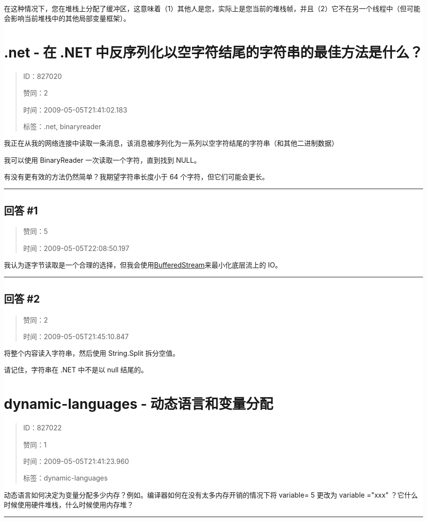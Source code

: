 在这种情况下，您在堆栈上分配了缓冲区，这意味着（1）其他人是您，实际上是您当前的堆栈帧，并且（2）它不在另一个线程中（但可能会影响当前堆栈中的其他局部变量框架）。

# .net - 在 .NET 中反序列化以空字符结尾的字符串的最佳方法是什么？

> ID：827020
> 
> 赞同：2
> 
> 时间：2009-05-05T21:41:02.183
> 
> 标签：.net, binaryreader

我正在从我的网络连接中读取一条消息，该消息被序列化为一系列以空字符结尾的字符串（和其他二进制数据）

我可以使用 BinaryReader 一次读取一个字符，直到找到 NULL。

有没有更有效的方法仍然简单？我期望字符串长度小于 64 个字符，但它们可能会更长。

* * *

## 回答 #1

> 赞同：5
> 
> 时间：2009-05-05T22:08:50.197

我认为逐字节读取是一个合理的选择，但我会使用[BufferedStream](http://msdn.microsoft.com/en-us/library/system.io.bufferedstream.aspx)来最小化底层流上的 IO。

* * *

## 回答 #2

> 赞同：2
> 
> 时间：2009-05-05T21:45:10.847

将整个内容读入字符串，然后使用 String.Split 拆分空值。

请记住，字符串在 .NET 中不是以 null 结尾的。

# dynamic-languages - 动态语言和变量分配

> ID：827022
> 
> 赞同：1
> 
> 时间：2009-05-05T21:41:23.960
> 
> 标签：dynamic-languages

动态语言如何决定为变量分配多少内存？例如。编译器如何在没有太多内存开销的情况下将 variable= 5 更改为 variable ="xxx" ？它什么时候使用硬件堆栈，什么时候使用内存堆？

* * *
